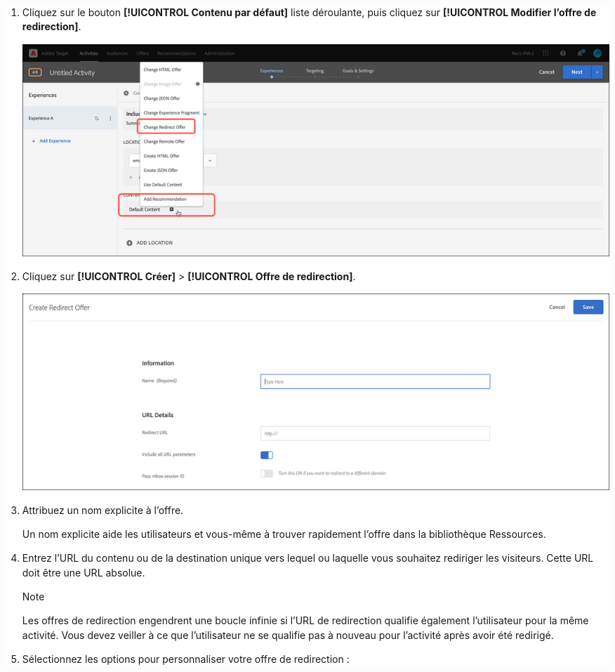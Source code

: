 1. Cliquez sur le bouton **[!UICONTROL Contenu par défaut]** liste déroulante, puis cliquez sur **[!UICONTROL Modifier l’offre de redirection]**.

   ![Option Modifier l’offre de redirection](/help/main/c-experiences/c-manage-content/assets/change-redirect-offer-option.png)

1. Cliquez sur **[!UICONTROL Créer]** > **[!UICONTROL Offre de redirection]**.

   ![Boîte de dialogue Créer une offre de redirection](/help/main/c-experiences/c-manage-content/assets/create-redirect-offer.png)

1. Attribuez un nom explicite à l’offre.

   Un nom explicite aide les utilisateurs et vous-même à trouver rapidement l’offre dans la bibliothèque Ressources.

1. Entrez l’URL du contenu ou de la destination unique vers lequel ou laquelle vous souhaitez rediriger les visiteurs. Cette URL doit être une URL absolue.

   >[!NOTE]
   >
   >Les offres de redirection engendrent une boucle infinie si l’URL de redirection qualifie également l’utilisateur pour la même activité. Vous devez veiller à ce que l’utilisateur ne se qualifie pas à nouveau pour l’activité après avoir été redirigé.

1. Sélectionnez les options pour personnaliser votre offre de redirection :

